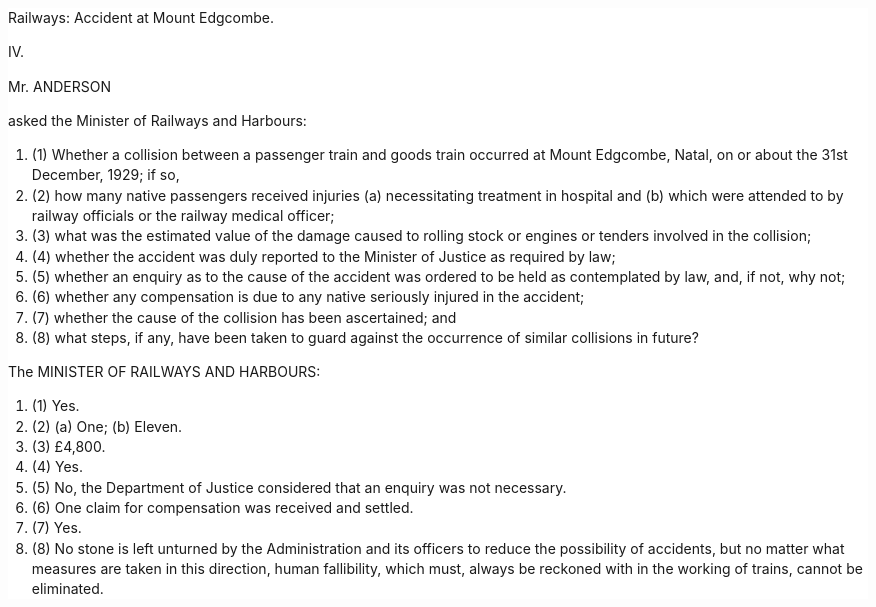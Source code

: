 <oralStatements>

<heading>Railways: Accident at Mount Edgcombe.</heading>

<question by="#anderson" to="#minister_of_railways_and_harbours">

<num>IV.</num>

<from>Mr. ANDERSON</from>

<p>asked the Minister of Railways and Harbours:</p>

<ol>

<li>(1) Whether a collision between a passenger train and goods train occurred at Mount Edgcombe, Natal, on or about the 31st December, 1929; if so,</li>

<li>(2) how many native passengers received injuries (a) necessitating treatment in hospital and (b) which were attended to by railway officials or the railway medical officer;</li>

<li>(3) what was the estimated value of the damage caused to rolling stock or engines or tenders involved in the collision;</li>

<li>(4) whether the accident was duly reported to the Minister of Justice as required by law;</li>

<li>(5) whether an enquiry as to the cause of the accident was ordered to be held as contemplated by law, and, if not, why not;</li>

<li><span class="col_4049-4050" refersTo="page_2097"/>(6) whether any compensation is due to any native seriously injured in the accident;</li>

<li>(7) whether the cause of the collision has been ascertained; and</li>

<li>(8) what steps, if any, have been taken to guard against the occurrence of similar collisions in future&#x003F;</li>

</ol>

</question>

<answer by="#minister_of_railways_and_harbours" to="#anderson">

<from>The MINISTER OF RAILWAYS AND HARBOURS:</from>

<ol>

<li>(1) Yes.</li>

<li>(2) (a) One; (b) Eleven.</li>

<li>(3) &#x00A3;4,800.</li>

<li>(4) Yes.</li>

<li>(5) No, the Department of Justice considered that an enquiry was not necessary.</li>

<li>(6) One claim for compensation was received and settled.</li>

<li>(7) Yes.</li>

<li>(8) No stone is left unturned by the Administration and its officers to reduce the possibility of accidents, but no matter what measures are taken in this direction, human fallibility, which must, always be reckoned with in the working of trains, cannot be eliminated.</li>
